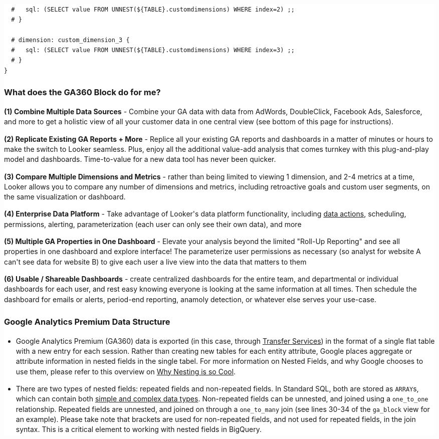 ```LookML
  #   sql: (SELECT value FROM UNNEST(${TABLE}.customdimensions) WHERE index=2) ;;
  # }

  # dimension: custom_dimension_3 {
  #   sql: (SELECT value FROM UNNEST(${TABLE}.customdimensions) WHERE index=3) ;;
  # }
}

```

### What does the GA360 Block do for me?
**(1) Combine Multiple Data Sources** - Combine your GA data with data from AdWords, DoubleClick, Facebook Ads, Salesforce, and more to get a holistic view of all your customer data in one central view (see bottom of this page for instructions).

**(2) Replicate Existing GA Reports + More** - Replice all your existing GA reports and dashboards in a matter of minutes or hours to make the switch to Looker seamless. Plus, enjoy all the additional value-add analysis that comes turnkey with this plug-and-play model and dashboards. Time-to-value for a new data tool has never been quicker.

**(3) Compare Multiple Dimensions and Metrics** - rather than being limited to viewing 1 dimension, and 2-4 metrics at a time, Looker allows you to compare any number of dimensions and metrics, including retroactive goals and custom user segments, on the same visualization or dashboard.

**(4) Enterprise Data Platform** - Take advantage of Looker's data platform functionality, including [data actions](https://discourse.looker.com/t/data-actions/3573), scheduling, permissions, alerting, parameterization (each user can only see their own data), and more

**(5) Multiple GA Properties in One Dashboard** - Elevate your analysis beyond the limited "Roll-Up Reporting" and see all properties in one dashboard and explore interface! The parameterize user permissions as necessary (so analyst for website A can't see data for website B) to give each user a live view into the data that matters to them

**(6) Usable / Shareable Dashboards** - create centralized dashboards for the entire team, and departmental or individual dashboards for each user, and rest easy knowing everyone is looking at the same information at all times. Then schedule the dashboard for emails or alerts, period-end reporting, anamoly detection, or whatever else serves your use-case.


### Google Analytics Premium Data Structure

* Google Analytics Premium (GA360) data is exported (in this case, through [Transfer Services](https://cloud.google.com/bigquery/transfer/)) in the format of a single flat table with a new entry for each session. Rather than creating new tables for each entity attribute, Google places aggregate or attribute information in nested fields in the single tabel. For more information on Nested Fields, and why Google chooses to use them, please refer to this overview on [Why Nesting is so Cool](https://discourse.looker.com/t/why-nesting-is-so-cool/4182).

* There are two types of nested fields: repeated fields and non-repeated fields. In Standard SQL, both are stored as ``ARRAY``s, which can contain both [simple and complex data types](https://cloud.google.com/bigquery/docs/reference/standard-sql/arrays). Non-repeated fields can be unnested, and joined using a ``one_to_one`` relationship. Repeated fields are unnested, and joined on through a ``one_to_many`` join (see lines 30-34 of the ``ga_block`` view for an example). Please take note that brackets are used for non-repeated fields, and not used for repeated fields, in the join syntax. This is a critical element to working with nested fields in BigQuery.
